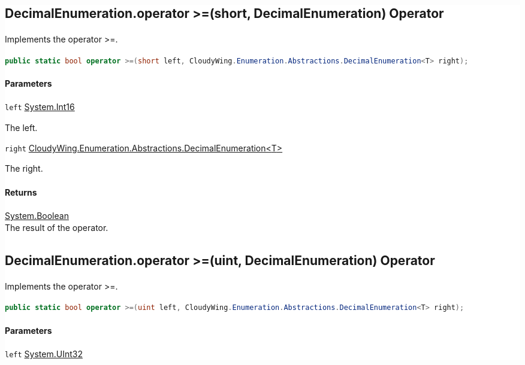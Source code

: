 <a name='CloudyWing.Enumeration.Abstractions.DecimalEnumeration_T_.op_GreaterThanOrEqual(short,CloudyWing.Enumeration.Abstractions.DecimalEnumeration_T_)'></a>

## DecimalEnumeration<T>.operator >=(short, DecimalEnumeration<T>) Operator

Implements the operator >=.

```csharp
public static bool operator >=(short left, CloudyWing.Enumeration.Abstractions.DecimalEnumeration<T> right);
```
#### Parameters

<a name='CloudyWing.Enumeration.Abstractions.DecimalEnumeration_T_.op_GreaterThanOrEqual(short,CloudyWing.Enumeration.Abstractions.DecimalEnumeration_T_).left'></a>

`left` [System.Int16](https://docs.microsoft.com/en-us/dotnet/api/System.Int16 'System.Int16')

The left.

<a name='CloudyWing.Enumeration.Abstractions.DecimalEnumeration_T_.op_GreaterThanOrEqual(short,CloudyWing.Enumeration.Abstractions.DecimalEnumeration_T_).right'></a>

`right` [CloudyWing.Enumeration.Abstractions.DecimalEnumeration&lt;](CloudyWing.Enumeration.Abstractions.DecimalEnumeration_T_.md 'CloudyWing.Enumeration.Abstractions.DecimalEnumeration<T>')[T](CloudyWing.Enumeration.Abstractions.DecimalEnumeration_T_.md#CloudyWing.Enumeration.Abstractions.DecimalEnumeration_T_.T 'CloudyWing.Enumeration.Abstractions.DecimalEnumeration<T>.T')[&gt;](CloudyWing.Enumeration.Abstractions.DecimalEnumeration_T_.md 'CloudyWing.Enumeration.Abstractions.DecimalEnumeration<T>')

The right.

#### Returns
[System.Boolean](https://docs.microsoft.com/en-us/dotnet/api/System.Boolean 'System.Boolean')  
The result of the operator.

<a name='CloudyWing.Enumeration.Abstractions.DecimalEnumeration_T_.op_GreaterThanOrEqual(uint,CloudyWing.Enumeration.Abstractions.DecimalEnumeration_T_)'></a>

## DecimalEnumeration<T>.operator >=(uint, DecimalEnumeration<T>) Operator

Implements the operator >=.

```csharp
public static bool operator >=(uint left, CloudyWing.Enumeration.Abstractions.DecimalEnumeration<T> right);
```
#### Parameters

<a name='CloudyWing.Enumeration.Abstractions.DecimalEnumeration_T_.op_GreaterThanOrEqual(uint,CloudyWing.Enumeration.Abstractions.DecimalEnumeration_T_).left'></a>

`left` [System.UInt32](https://docs.microsoft.com/en-us/dotnet/api/System.UInt32 'System.UInt32')
